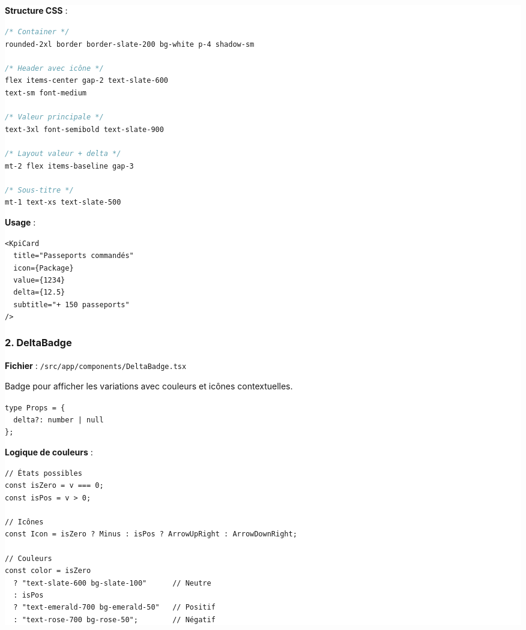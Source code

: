 **Structure CSS** :
```css
/* Container */
rounded-2xl border border-slate-200 bg-white p-4 shadow-sm

/* Header avec icône */
flex items-center gap-2 text-slate-600
text-sm font-medium

/* Valeur principale */
text-3xl font-semibold text-slate-900

/* Layout valeur + delta */
mt-2 flex items-baseline gap-3

/* Sous-titre */
mt-1 text-xs text-slate-500
```

**Usage** :
```tsx
<KpiCard
  title="Passeports commandés"
  icon={Package}
  value={1234}
  delta={12.5}
  subtitle="+ 150 passeports"
/>
```

### 2. DeltaBadge

**Fichier** : `/src/app/components/DeltaBadge.tsx`

Badge pour afficher les variations avec couleurs et icônes contextuelles.

```tsx
type Props = { 
  delta?: number | null 
};
```

**Logique de couleurs** :
```tsx
// États possibles
const isZero = v === 0;
const isPos = v > 0;

// Icônes
const Icon = isZero ? Minus : isPos ? ArrowUpRight : ArrowDownRight;

// Couleurs
const color = isZero
  ? "text-slate-600 bg-slate-100"      // Neutre
  : isPos  
  ? "text-emerald-700 bg-emerald-50"   // Positif
  : "text-rose-700 bg-rose-50";        // Négatif
```
